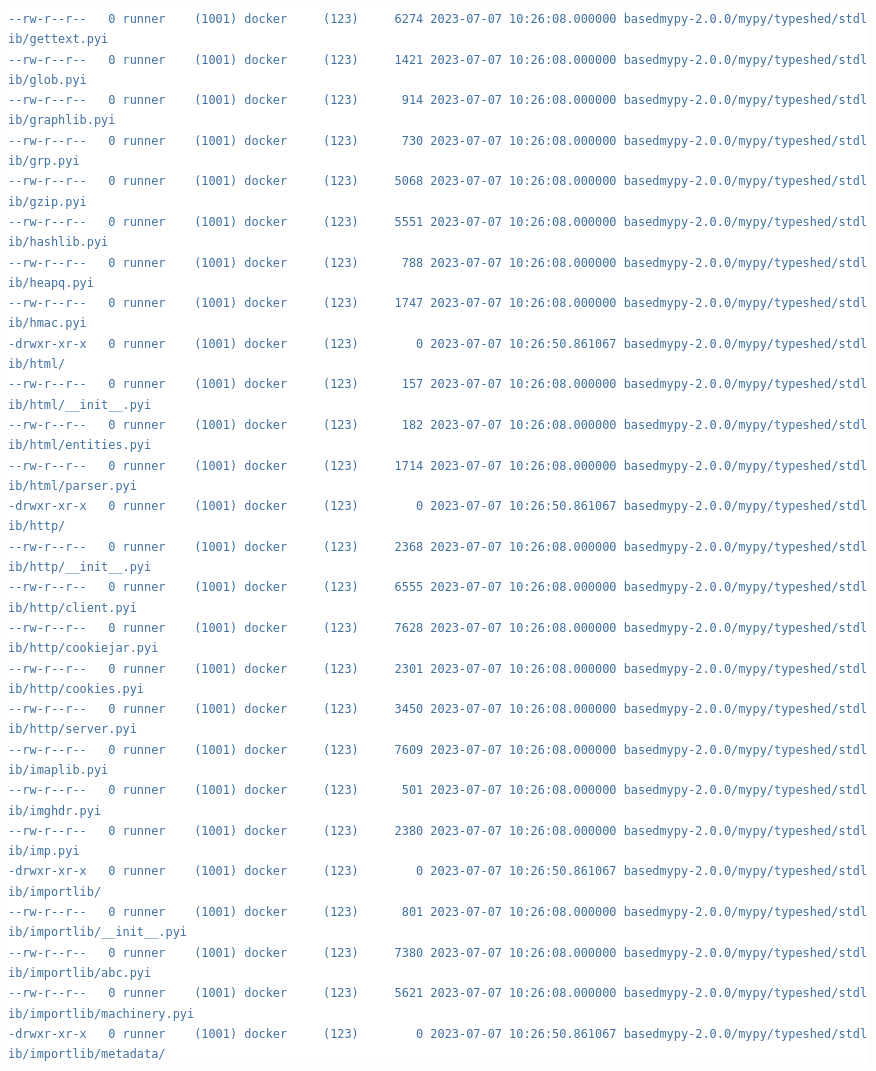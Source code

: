 ```diff
--rw-r--r--   0 runner    (1001) docker     (123)     6274 2023-07-07 10:26:08.000000 basedmypy-2.0.0/mypy/typeshed/stdlib/gettext.pyi
--rw-r--r--   0 runner    (1001) docker     (123)     1421 2023-07-07 10:26:08.000000 basedmypy-2.0.0/mypy/typeshed/stdlib/glob.pyi
--rw-r--r--   0 runner    (1001) docker     (123)      914 2023-07-07 10:26:08.000000 basedmypy-2.0.0/mypy/typeshed/stdlib/graphlib.pyi
--rw-r--r--   0 runner    (1001) docker     (123)      730 2023-07-07 10:26:08.000000 basedmypy-2.0.0/mypy/typeshed/stdlib/grp.pyi
--rw-r--r--   0 runner    (1001) docker     (123)     5068 2023-07-07 10:26:08.000000 basedmypy-2.0.0/mypy/typeshed/stdlib/gzip.pyi
--rw-r--r--   0 runner    (1001) docker     (123)     5551 2023-07-07 10:26:08.000000 basedmypy-2.0.0/mypy/typeshed/stdlib/hashlib.pyi
--rw-r--r--   0 runner    (1001) docker     (123)      788 2023-07-07 10:26:08.000000 basedmypy-2.0.0/mypy/typeshed/stdlib/heapq.pyi
--rw-r--r--   0 runner    (1001) docker     (123)     1747 2023-07-07 10:26:08.000000 basedmypy-2.0.0/mypy/typeshed/stdlib/hmac.pyi
-drwxr-xr-x   0 runner    (1001) docker     (123)        0 2023-07-07 10:26:50.861067 basedmypy-2.0.0/mypy/typeshed/stdlib/html/
--rw-r--r--   0 runner    (1001) docker     (123)      157 2023-07-07 10:26:08.000000 basedmypy-2.0.0/mypy/typeshed/stdlib/html/__init__.pyi
--rw-r--r--   0 runner    (1001) docker     (123)      182 2023-07-07 10:26:08.000000 basedmypy-2.0.0/mypy/typeshed/stdlib/html/entities.pyi
--rw-r--r--   0 runner    (1001) docker     (123)     1714 2023-07-07 10:26:08.000000 basedmypy-2.0.0/mypy/typeshed/stdlib/html/parser.pyi
-drwxr-xr-x   0 runner    (1001) docker     (123)        0 2023-07-07 10:26:50.861067 basedmypy-2.0.0/mypy/typeshed/stdlib/http/
--rw-r--r--   0 runner    (1001) docker     (123)     2368 2023-07-07 10:26:08.000000 basedmypy-2.0.0/mypy/typeshed/stdlib/http/__init__.pyi
--rw-r--r--   0 runner    (1001) docker     (123)     6555 2023-07-07 10:26:08.000000 basedmypy-2.0.0/mypy/typeshed/stdlib/http/client.pyi
--rw-r--r--   0 runner    (1001) docker     (123)     7628 2023-07-07 10:26:08.000000 basedmypy-2.0.0/mypy/typeshed/stdlib/http/cookiejar.pyi
--rw-r--r--   0 runner    (1001) docker     (123)     2301 2023-07-07 10:26:08.000000 basedmypy-2.0.0/mypy/typeshed/stdlib/http/cookies.pyi
--rw-r--r--   0 runner    (1001) docker     (123)     3450 2023-07-07 10:26:08.000000 basedmypy-2.0.0/mypy/typeshed/stdlib/http/server.pyi
--rw-r--r--   0 runner    (1001) docker     (123)     7609 2023-07-07 10:26:08.000000 basedmypy-2.0.0/mypy/typeshed/stdlib/imaplib.pyi
--rw-r--r--   0 runner    (1001) docker     (123)      501 2023-07-07 10:26:08.000000 basedmypy-2.0.0/mypy/typeshed/stdlib/imghdr.pyi
--rw-r--r--   0 runner    (1001) docker     (123)     2380 2023-07-07 10:26:08.000000 basedmypy-2.0.0/mypy/typeshed/stdlib/imp.pyi
-drwxr-xr-x   0 runner    (1001) docker     (123)        0 2023-07-07 10:26:50.861067 basedmypy-2.0.0/mypy/typeshed/stdlib/importlib/
--rw-r--r--   0 runner    (1001) docker     (123)      801 2023-07-07 10:26:08.000000 basedmypy-2.0.0/mypy/typeshed/stdlib/importlib/__init__.pyi
--rw-r--r--   0 runner    (1001) docker     (123)     7380 2023-07-07 10:26:08.000000 basedmypy-2.0.0/mypy/typeshed/stdlib/importlib/abc.pyi
--rw-r--r--   0 runner    (1001) docker     (123)     5621 2023-07-07 10:26:08.000000 basedmypy-2.0.0/mypy/typeshed/stdlib/importlib/machinery.pyi
-drwxr-xr-x   0 runner    (1001) docker     (123)        0 2023-07-07 10:26:50.861067 basedmypy-2.0.0/mypy/typeshed/stdlib/importlib/metadata/
